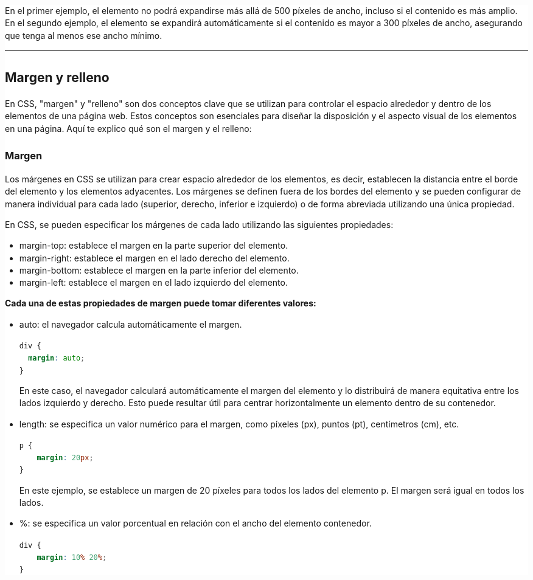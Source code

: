 En el primer ejemplo, el elemento no podrá expandirse más allá de 500 píxeles de ancho, incluso si el contenido es más amplio. En el segundo ejemplo, el elemento se expandirá automáticamente si el contenido es mayor a 300 píxeles de ancho, asegurando que tenga al menos ese ancho mínimo.

---
## Margen y relleno
En CSS, "margen" y "relleno" son dos conceptos clave que se utilizan para controlar el espacio alrededor y dentro de los elementos de una página web. Estos conceptos son esenciales para diseñar la disposición y el aspecto visual de los elementos en una página. Aquí te explico qué son el margen y el relleno:

### Margen 

Los márgenes en CSS se utilizan para crear espacio alrededor de los elementos, es decir, establecen la distancia entre el borde del elemento y los elementos adyacentes. Los márgenes se definen fuera de los bordes del elemento y se pueden configurar de manera individual para cada lado (superior, derecho, inferior e izquierdo) o de forma abreviada utilizando una única propiedad.

En CSS, se pueden especificar los márgenes de cada lado utilizando las siguientes propiedades:

* margin-top: establece el margen en la parte superior del elemento.
* margin-right: establece el margen en el lado derecho del elemento.
* margin-bottom: establece el margen en la parte inferior del elemento.
* margin-left: establece el margen en el lado izquierdo del elemento.

**Cada una de estas propiedades de margen puede tomar diferentes valores:**

* auto: el navegador calcula automáticamente el margen.

    ~~~css
    div {
      margin: auto;
    }
    ~~~

    En este caso, el navegador calculará automáticamente el margen del elemento y lo distribuirá de manera equitativa entre los lados izquierdo y derecho. Esto puede resultar útil para centrar horizontalmente un elemento dentro de su contenedor.

* length: se especifica un valor numérico para el margen, como píxeles (px), puntos (pt), centímetros (cm), etc.

    ~~~css
    p {
        margin: 20px;
    }
    ~~~
    En este ejemplo, se establece un margen de 20 píxeles para todos los lados del elemento p. El margen será igual en todos los lados.

* %: se especifica un valor porcentual en relación con el ancho del elemento contenedor.

    ~~~css
    div {
        margin: 10% 20%;
    }
    ~~~
